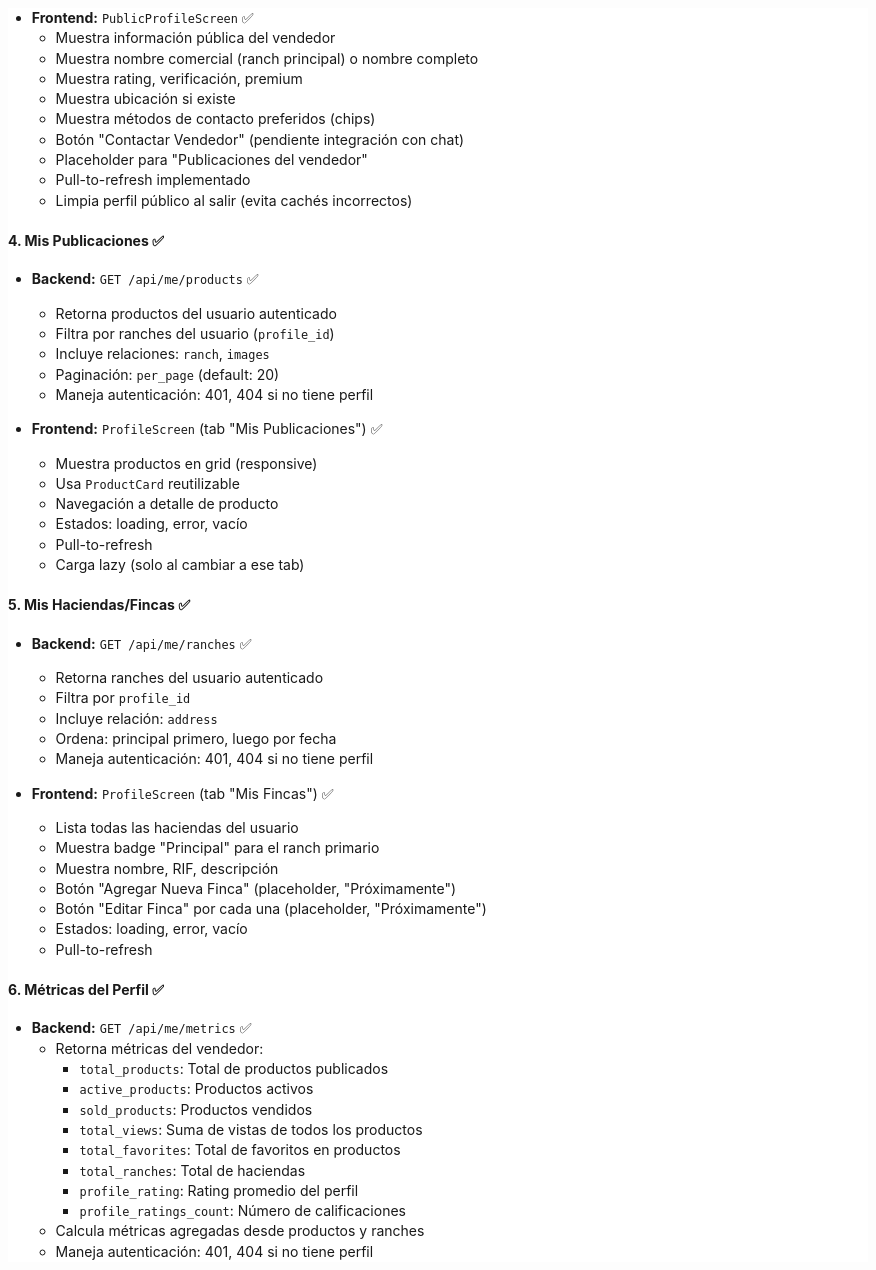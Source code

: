 - **Frontend:** `PublicProfileScreen` ✅
  - Muestra información pública del vendedor
  - Muestra nombre comercial (ranch principal) o nombre completo
  - Muestra rating, verificación, premium
  - Muestra ubicación si existe
  - Muestra métodos de contacto preferidos (chips)
  - Botón "Contactar Vendedor" (pendiente integración con chat)
  - Placeholder para "Publicaciones del vendedor"
  - Pull-to-refresh implementado
  - Limpia perfil público al salir (evita cachés incorrectos)

#### 4. **Mis Publicaciones** ✅
- **Backend:** `GET /api/me/products` ✅
  - Retorna productos del usuario autenticado
  - Filtra por ranches del usuario (`profile_id`)
  - Incluye relaciones: `ranch`, `images`
  - Paginación: `per_page` (default: 20)
  - Maneja autenticación: 401, 404 si no tiene perfil
  
- **Frontend:** `ProfileScreen` (tab "Mis Publicaciones") ✅
  - Muestra productos en grid (responsive)
  - Usa `ProductCard` reutilizable
  - Navegación a detalle de producto
  - Estados: loading, error, vacío
  - Pull-to-refresh
  - Carga lazy (solo al cambiar a ese tab)

#### 5. **Mis Haciendas/Fincas** ✅
- **Backend:** `GET /api/me/ranches` ✅
  - Retorna ranches del usuario autenticado
  - Filtra por `profile_id`
  - Incluye relación: `address`
  - Ordena: principal primero, luego por fecha
  - Maneja autenticación: 401, 404 si no tiene perfil
  
- **Frontend:** `ProfileScreen` (tab "Mis Fincas") ✅
  - Lista todas las haciendas del usuario
  - Muestra badge "Principal" para el ranch primario
  - Muestra nombre, RIF, descripción
  - Botón "Agregar Nueva Finca" (placeholder, "Próximamente")
  - Botón "Editar Finca" por cada una (placeholder, "Próximamente")
  - Estados: loading, error, vacío
  - Pull-to-refresh

#### 6. **Métricas del Perfil** ✅
- **Backend:** `GET /api/me/metrics` ✅
  - Retorna métricas del vendedor:
    - `total_products`: Total de productos publicados
    - `active_products`: Productos activos
    - `sold_products`: Productos vendidos
    - `total_views`: Suma de vistas de todos los productos
    - `total_favorites`: Total de favoritos en productos
    - `total_ranches`: Total de haciendas
    - `profile_rating`: Rating promedio del perfil
    - `profile_ratings_count`: Número de calificaciones
  - Calcula métricas agregadas desde productos y ranches
  - Maneja autenticación: 401, 404 si no tiene perfil
  